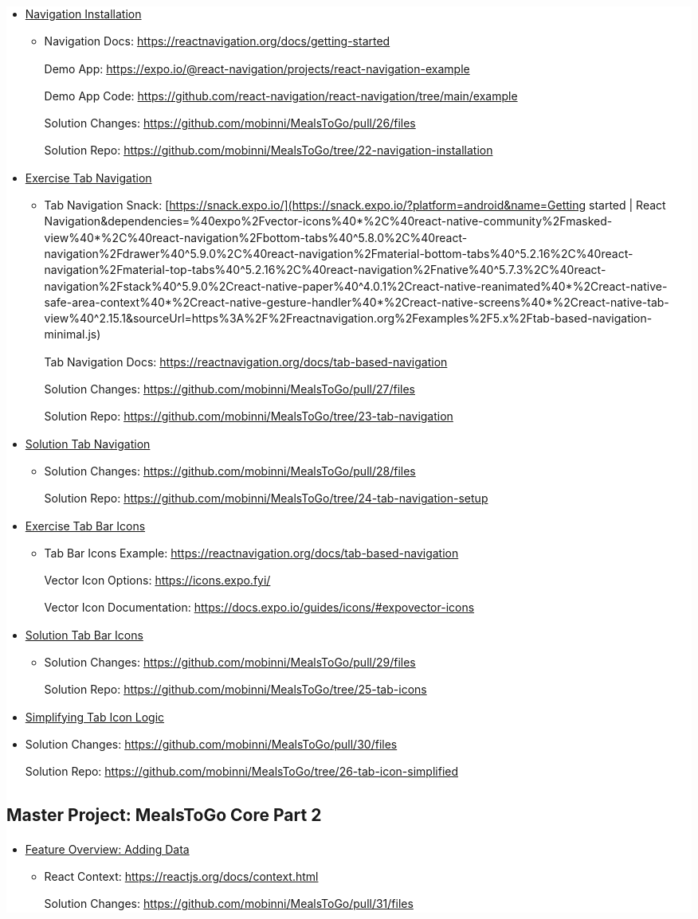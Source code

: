 * [Navigation Installation](https://cdn.fs.teachablecdn.com/vbrZ52cxTaSEng3pjTUw)

  * Navigation Docs: https://reactnavigation.org/docs/getting-started

    Demo App: https://expo.io/@react-navigation/projects/react-navigation-example

    Demo App Code: https://github.com/react-navigation/react-navigation/tree/main/example

    Solution Changes: https://github.com/mobinni/MealsToGo/pull/26/files

    Solution Repo: https://github.com/mobinni/MealsToGo/tree/22-navigation-installation

* [Exercise Tab Navigation](https://cdn.fs.teachablecdn.com/XfGupjaLQTS8pEEJagM0)

  * Tab Navigation Snack: [https://snack.expo.io/](https://snack.expo.io/?platform=android&name=Getting started | React Navigation&dependencies=%40expo%2Fvector-icons%40*%2C%40react-native-community%2Fmasked-view%40*%2C%40react-navigation%2Fbottom-tabs%40^5.8.0%2C%40react-navigation%2Fdrawer%40^5.9.0%2C%40react-navigation%2Fmaterial-bottom-tabs%40^5.2.16%2C%40react-navigation%2Fmaterial-top-tabs%40^5.2.16%2C%40react-navigation%2Fnative%40^5.7.3%2C%40react-navigation%2Fstack%40^5.9.0%2Creact-native-paper%40^4.0.1%2Creact-native-reanimated%40*%2Creact-native-safe-area-context%40*%2Creact-native-gesture-handler%40*%2Creact-native-screens%40*%2Creact-native-tab-view%40^2.15.1&sourceUrl=https%3A%2F%2Freactnavigation.org%2Fexamples%2F5.x%2Ftab-based-navigation-minimal.js)

    Tab Navigation Docs: https://reactnavigation.org/docs/tab-based-navigation

    Solution Changes: https://github.com/mobinni/MealsToGo/pull/27/files

    Solution Repo: https://github.com/mobinni/MealsToGo/tree/23-tab-navigation

* [Solution Tab Navigation](https://cdn.fs.teachablecdn.com/CYVdOadAS0u4jTkp9afk)

  * Solution Changes: https://github.com/mobinni/MealsToGo/pull/28/files

    Solution Repo: https://github.com/mobinni/MealsToGo/tree/24-tab-navigation-setup

* [Exercise Tab Bar Icons](https://cdn.fs.teachablecdn.com/ZUBbQHoITTGJo3jNpBPF)

  * Tab Bar Icons Example: https://reactnavigation.org/docs/tab-based-navigation

    Vector Icon Options: https://icons.expo.fyi/

    Vector Icon Documentation: https://docs.expo.io/guides/icons/#expovector-icons

* [Solution Tab Bar Icons](https://cdn.fs.teachablecdn.com/iM28q3VPTJSUKbyz3qX0)

  * Solution Changes: https://github.com/mobinni/MealsToGo/pull/29/files

    Solution Repo: https://github.com/mobinni/MealsToGo/tree/25-tab-icons

* [Simplifying Tab Icon Logic](https://cdn.fs.teachablecdn.com/7qigf92Qlu3Q92VwBByQ)

* Solution Changes: https://github.com/mobinni/MealsToGo/pull/30/files

  Solution Repo: https://github.com/mobinni/MealsToGo/tree/26-tab-icon-simplified

## Master Project: MealsToGo Core Part 2

* [Feature Overview: Adding Data](https://cdn.fs.teachablecdn.com/3bO1aUbzSJOMaUtejpNg)

  * React Context: https://reactjs.org/docs/context.html

    Solution Changes: https://github.com/mobinni/MealsToGo/pull/31/files
